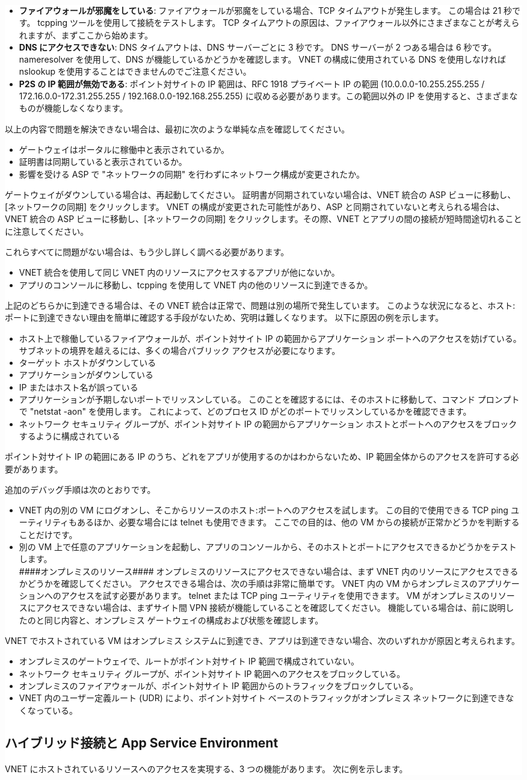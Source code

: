 * **ファイアウォールが邪魔をしている**: ファイアウォールが邪魔をしている場合、TCP タイムアウトが発生します。  この場合は 21 秒です。  tcpping ツールを使用して接続をテストします。  TCP タイムアウトの原因は、ファイアウォール以外にさまざまなことが考えられますが、まずここから始めます。  
* **DNS にアクセスできない**: DNS タイムアウトは、DNS サーバーごとに 3 秒です。  DNS サーバーが 2 つある場合は 6 秒です。  nameresolver を使用して、DNS が機能しているかどうかを確認します。  VNET の構成に使用されている DNS を使用しなければ nslookup を使用することはできませんのでご注意ください。
* **P2S の IP 範囲が無効である**: ポイント対サイトの IP 範囲は、RFC 1918 プライベート IP の範囲 (10.0.0.0-10.255.255.255 / 172.16.0.0-172.31.255.255 / 192.168.0.0-192.168.255.255) に収める必要があります。この範囲以外の IP を使用すると、さまざまなものが機能しなくなります。  

以上の内容で問題を解決できない場合は、最初に次のような単純な点を確認してください。  

* ゲートウェイはポータルに稼働中と表示されているか。
* 証明書は同期していると表示されているか。
* 影響を受ける ASP で "ネットワークの同期" を行わずにネットワーク構成が変更されたか。 

ゲートウェイがダウンしている場合は、再起動してください。  証明書が同期されていない場合は、VNET 統合の ASP ビューに移動し、[ネットワークの同期] をクリックします。  VNET の構成が変更された可能性があり、ASP と同期されていないと考えられる場合は、VNET 統合の ASP ビューに移動し、[ネットワークの同期] をクリックします。その際、VNET とアプリの間の接続が短時間途切れることに注意してください。  

これらすべてに問題がない場合は、もう少し詳しく調べる必要があります。

* VNET 統合を使用して同じ VNET 内のリソースにアクセスするアプリが他にないか。 
* アプリのコンソールに移動し、tcpping を使用して VNET 内の他のリソースに到達できるか。  

上記のどちらかに到達できる場合は、その VNET 統合は正常で、問題は別の場所で発生しています。  このような状況になると、ホスト:ポートに到達できない理由を簡単に確認する手段がないため、究明は難しくなります。  以下に原因の例を示します。

* ホスト上で稼働しているファイアウォールが、ポイント対サイト IP の範囲からアプリケーション ポートへのアクセスを妨げている。  サブネットの境界を越えるには、多くの場合パブリック アクセスが必要になります。
* ターゲット ホストがダウンしている
* アプリケーションがダウンしている
* IP またはホスト名が誤っている
* アプリケーションが予期しないポートでリッスンしている。  このことを確認するには、そのホストに移動して、コマンド プロンプトで "netstat -aon" を使用します。  これによって、どのプロセス ID がどのポートでリッスンしているかを確認できます。  
* ネットワーク セキュリティ グループが、ポイント対サイト IP の範囲からアプリケーション ホストとポートへのアクセスをブロックするように構成されている

ポイント対サイト IP の範囲にある IP のうち、どれをアプリが使用するのかはわからないため、IP 範囲全体からのアクセスを許可する必要があります。  

追加のデバッグ手順は次のとおりです。

* VNET 内の別の VM にログオンし、そこからリソースのホスト:ポートへのアクセスを試します。  この目的で使用できる TCP ping ユーティリティもあるほか、必要な場合には telnet も使用できます。  ここでの目的は、他の VM からの接続が正常かどうかを判断することだけです。 
* 別の VM 上で任意のアプリケーションを起動し、アプリのコンソールから、そのホストとポートにアクセスできるかどうかをテストします。  
  ####<a name="on-premise-resources"></a>オンプレミスのリソース####
  オンプレミスのリソースにアクセスできない場合は、まず VNET 内のリソースにアクセスできるかどうかを確認してください。  アクセスできる場合は、次の手順は非常に簡単です。  VNET 内の VM からオンプレミスのアプリケーションへのアクセスを試す必要があります。  telnet または TCP ping ユーティリティを使用できます。  VM がオンプレミスのリソースにアクセスできない場合は、まずサイト間 VPN 接続が機能していることを確認してください。  機能している場合は、前に説明したのと同じ内容と、オンプレミス ゲートウェイの構成および状態を確認します。  

VNET でホストされている VM はオンプレミス システムに到達でき、アプリは到達できない場合、次のいずれかが原因と考えられます。

* オンプレミスのゲートウェイで、ルートがポイント対サイト IP 範囲で構成されていない。
* ネットワーク セキュリティ グループが、ポイント対サイト IP 範囲へのアクセスをブロックしている。
* オンプレミスのファイアウォールが、ポイント対サイト IP 範囲からのトラフィックをブロックしている。
* VNET 内のユーザー定義ルート (UDR) により、ポイント対サイト ベースのトラフィックがオンプレミス ネットワークに到達できなくなっている。

## <a name="hybrid-connections-and-app-service-environments"></a>ハイブリッド接続と App Service Environment
VNET にホストされているリソースへのアクセスを実現する、3 つの機能があります。  次に例を示します。


[1]: ./media/web-sites-integrate-with-vnet/vnetint-upgradeplan.png
[2]: ./media/web-sites-integrate-with-vnet/vnetint-existingvnet.png
[3]: ./media/web-sites-integrate-with-vnet/vnetint-createvnet.png
[4]: ./media/web-sites-integrate-with-vnet/vnetint-howitworks.png
[5]: ./media/web-sites-integrate-with-vnet/vnetint-appmanage.png
[6]: ./media/web-sites-integrate-with-vnet/vnetint-aspmanage.png
[7]: ./media/web-sites-integrate-with-vnet/vnetint-aspmanagedetail.png
[8]: ./media/web-sites-integrate-with-vnet/vnetint-vnetp2s.png
[VNETOverview]: http://azure.microsoft.com/documentation/articles/virtual-networks-overview/ 
[AzurePortal]: http://portal.azure.com/
[ASPricing]: http://azure.microsoft.com/pricing/details/app-service/
[VNETPricing]: http://azure.microsoft.com/pricing/details/vpn-gateway/
[DataPricing]: http://azure.microsoft.com/pricing/details/data-transfers/
[V2VNETP2S]: http://azure.microsoft.com/documentation/articles/vpn-gateway-howto-point-to-site-rm-ps/
[IntPowershell]: http://azure.microsoft.com/documentation/articles/app-service-vnet-integration-powershell/
[ASEintro]: http://azure.microsoft.com/documentation/articles/app-service-app-service-environment-intro/
[ILBASE]: http://azure.microsoft.com/documentation/articles/app-service-environment-with-internal-load-balancer/